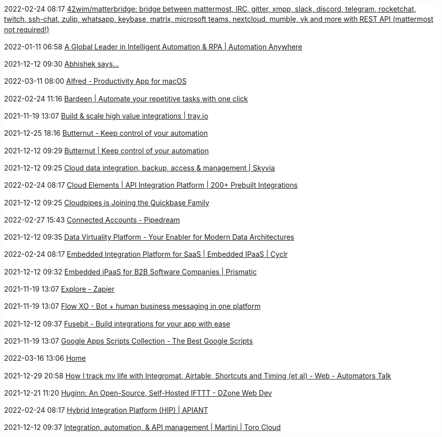 2022-02-24 08:17 [42wim/matterbridge: bridge between mattermost, IRC, gitter, xmpp, slack, discord, telegram, rocketchat, twitch, ssh-chat, zulip, whatsapp, keybase, matrix, microsoft teams, nextcloud, mumble, vk and more with REST API (mattermost not required!)](https://github.com/42wim/matterbridge)

2022-01-11 06:58 [A Global Leader in Intelligent Automation &amp; RPA | Automation Anywhere](https://www.automationanywhere.com/)

2021-12-12 09:30 [Abhishek says...](https://integrately.com/?ref=pxwtps)

2022-03-11 08:00 [Alfred - Productivity App for macOS](https://www.alfredapp.com/)

2022-02-24 11:16 [Bardeen | Automate your repetitive tasks with one click](https://www.bardeen.ai/)

2021-11-19 13:07 [Build &amp; scale high value integrations | tray.io](https://tray.io/)

2021-12-25 18:16 [Butternut - Keep control of your automation](https://butternut.tech/integrations)

2021-12-12 09:29 [Butternut | Keep control of your automation](https://butternut.tech/)

2021-12-12 09:25 [Cloud data integration, backup, access &amp; management | Skyvia](https://skyvia.com/)

2022-02-24 08:17 [Cloud Elements | API Integration Platform | 200+ Prebuilt Integrations](https://cloud-elements.com/)

2021-12-12 09:25 [Cloudpipes is Joining the Quickbase Family](https://www.quickbase.com/cloudpipes-announcement)

2022-02-27 15:43 [Connected Accounts - Pipedream](https://pipedream.com/accounts)

2021-12-12 09:35 [Data Virtuality Platform - Your Enabler for Modern Data Architectures](https://datavirtuality.com/en/data-virtuality-platform)

2022-02-24 08:17 [Embedded Integration Platform for SaaS | Embedded IPaaS | Cyclr](https://cyclr.com/)

2021-12-12 09:32 [Embedded iPaaS for B2B Software Companies | Prismatic](https://prismatic.io/)

2021-11-19 13:07 [Explore - Zapier](https://zapier.com/explore)

2021-11-19 13:07 [Flow XO - Bot + human business messaging in one platform](https://flowxo.com/)

2021-12-12 09:37 [Fusebit - Build integrations for your app with ease](https://fusebit.io/)

2021-11-19 13:07 [Google Apps Scripts Collection - The Best Google Scripts](https://www.labnol.org/internet/google-scripts/28281/)

2022-03-16 13:06 [Home](https://pingme.lmno.pk/#/)

2021-12-29 20:58 [How I track my life with Integromat, Airtable, Shortcuts and Timing (et al) - Web - Automators Talk](https://talk.automators.fm/t/how-i-track-my-life-with-integromat-airtable-shortcuts-and-timing-et-al/5507/31)

2021-12-21 11:20 [Huginn: An Open-Source, Self-Hosted IFTTT - DZone Web Dev](https://dzone.com/articles/huginn-an-open-source-self-hosted-ifttt)

2022-02-24 08:17 [Hybrid Integration Platform (HIP) | APIANT](https://apiant.com/index)

2021-12-12 09:37 [Integration, automation, &amp; API management | Martini | Toro Cloud](https://www.torocloud.com/martini)
